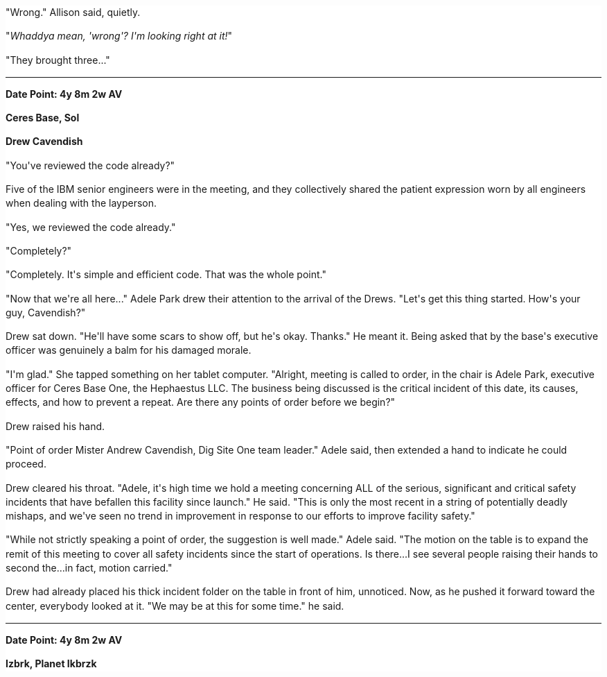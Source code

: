 "Wrong." Allison said, quietly.

"*Whaddya mean, 'wrong'? I'm looking right at it!*"

"They brought three..."

---

**Date Point: 4y 8m 2w AV**

**Ceres Base, Sol**

**Drew Cavendish**

"You've reviewed the code already?"

Five of the IBM senior engineers were in the meeting, and they collectively shared the patient expression worn by all engineers when dealing with the layperson.

"Yes, we reviewed the code already."

"Completely?"

"Completely. It's simple and efficient code. That was the whole point."

"Now that we're all here..." Adele Park drew their attention to the arrival of the Drews. "Let's get this thing started. How's your guy, Cavendish?"

Drew sat down. "He'll have some scars to show off, but he's okay. Thanks." He meant it. Being asked that by the base's executive officer was genuinely a balm for his damaged morale.

"I'm glad." She tapped something on her tablet computer. "Alright, meeting is called to order, in the chair is Adele Park, executive officer for Ceres Base One, the Hephaestus LLC. The business being discussed is the critical incident of this date, its causes, effects, and how to prevent a repeat. Are there any points of order before we begin?"

Drew raised his hand.

"Point of order Mister Andrew Cavendish, Dig Site One team leader." Adele said, then extended a hand to indicate he could proceed.

Drew cleared his throat. "Adele, it's high time we hold a meeting concerning ALL of the serious, significant and critical safety incidents that have befallen this facility since launch." He said. "This is only the most recent in a string of potentially deadly mishaps, and we've seen no trend in improvement in response to our efforts to improve facility safety."

"While not strictly speaking a point of order, the suggestion is well made." Adele said. "The motion on the table is to expand the remit of this meeting to cover all safety incidents since the start of operations. Is there...I see several people raising their hands to second the...in fact, motion carried."

Drew had already placed his thick incident folder on the table in front of him, unnoticed. Now, as he pushed it forward toward the center, everybody looked at it. "We may be at this for some time." he said.

---

**Date Point: 4y 8m 2w AV**

**Izbrk, Planet Ikbrzk**
